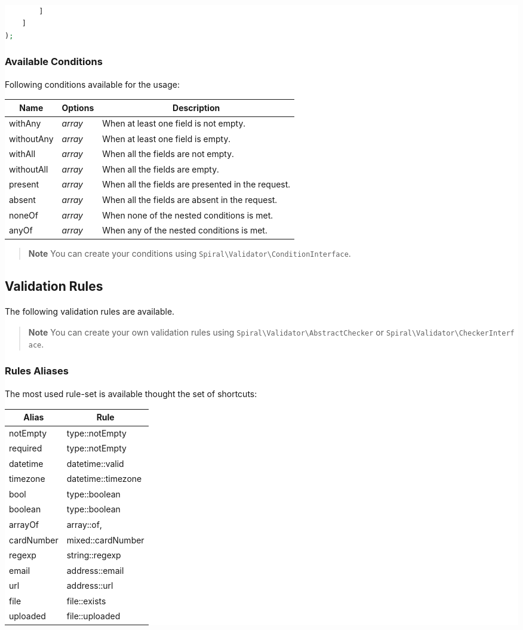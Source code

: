 ```php
        ]
    ]
);
```

### Available Conditions

Following conditions available for the usage:

| Name       | Options | Description                                       |
|------------|---------|---------------------------------------------------|
| withAny    | *array* | When at least one field is not empty.             |
| withoutAny | *array* | When at least one field is empty.                 |
| withAll    | *array* | When all the fields are not empty.                |
| withoutAll | *array* | When all the fields are empty.                    |
| present    | *array* | When all the fields are presented in the request. |
| absent     | *array* | When all the fields are absent in the request.    |
| noneOf     | *array* | When none of the nested conditions is met.        |
| anyOf      | *array* | When any of the nested conditions is met.         |

> **Note**
> You can create your conditions using `Spiral\Validator\ConditionInterface`.

## Validation Rules

The following validation rules are available.

> **Note**
> You can create your own validation rules using `Spiral\Validator\AbstractChecker`
> or `Spiral\Validator\CheckerInterface`.

### Rules Aliases

The most used rule-set is available thought the set of shortcuts:

| Alias      | Rule               |
|------------|--------------------|
| notEmpty   | type::notEmpty     |
| required   | type::notEmpty     |
| datetime   | datetime::valid    |
| timezone   | datetime::timezone |
| bool       | type::boolean      |
| boolean    | type::boolean      |
| arrayOf    | array::of,         |
| cardNumber | mixed::cardNumber  |
| regexp     | string::regexp     |
| email      | address::email     |
| url        | address::url       |
| file       | file::exists       |
| uploaded   | file::uploaded     |